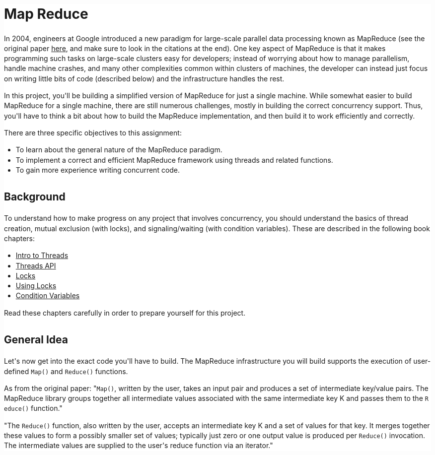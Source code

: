 # Map Reduce

In 2004, engineers at Google introduced a new paradigm for large-scale
parallel data processing known as MapReduce (see the original paper
[here](https://static.googleusercontent.com/media/research.google.com/en//archive/mapreduce-osdi04.pdf),
and make sure to look in the citations at the end). One key aspect of
MapReduce is that it makes programming such tasks on large-scale clusters easy
for developers; instead of worrying about how to manage parallelism, handle
machine crashes, and many other complexities common within clusters of
machines, the developer can instead just focus on writing little bits of code
(described below) and the infrastructure handles the rest.

In this project, you'll be building a simplified version of MapReduce for just
a single machine. While somewhat easier to build MapReduce for a single
machine, there are still numerous challenges, mostly in building the correct
concurrency support. Thus, you'll have to think a bit about how to build the
MapReduce implementation, and then build it to work efficiently and correctly.

There are three specific objectives to this assignment:

- To learn about the general nature of the MapReduce paradigm.
- To implement a correct and efficient MapReduce framework using threads and
  related functions.
- To gain more experience writing concurrent code.

## Background

To understand how to make progress on any project that involves concurrency,
you should understand the basics of thread creation, mutual exclusion (with
locks), and signaling/waiting (with condition variables). These are described
in the following book chapters:

- [Intro to Threads](http://pages.cs.wisc.edu/~remzi/OSTEP/threads-intro.pdf)
- [Threads API](http://pages.cs.wisc.edu/~remzi/OSTEP/threads-api.pdf)
- [Locks](http://pages.cs.wisc.edu/~remzi/OSTEP/threads-locks.pdf)
- [Using Locks](http://pages.cs.wisc.edu/~remzi/OSTEP/threads-locks-usage.pdf)
- [Condition Variables](http://pages.cs.wisc.edu/~remzi/OSTEP/threads-cv.pdf)

Read these chapters carefully in order to prepare yourself for this project.

## General Idea

Let's now get into the exact code you'll have to build. The MapReduce
infrastructure you will build supports the execution of user-defined `Map()`
and `Reduce()` functions.

As from the original paper: "`Map()`, written by the user, takes an input pair
and produces a set of intermediate key/value pairs. The MapReduce library
groups together all intermediate values associated with the same intermediate
key K and passes them to the `Reduce()` function."

"The `Reduce()` function, also written by the user, accepts an intermediate
key K and a set of values for that key. It merges together these values to
form a possibly smaller set of values; typically just zero or one output value
is produced per `Reduce()` invocation. The intermediate values are supplied to
the user's reduce function via an iterator."
